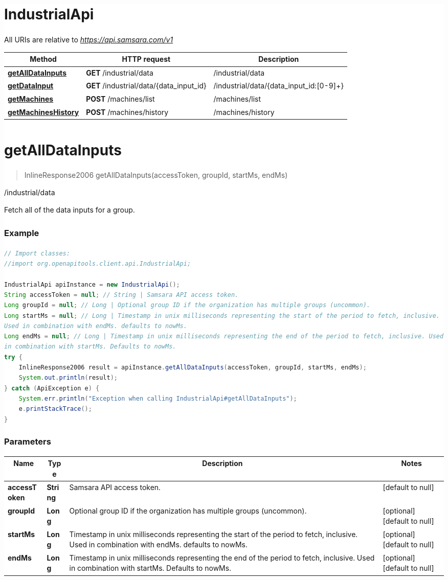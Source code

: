 # IndustrialApi

All URIs are relative to *https://api.samsara.com/v1*

Method | HTTP request | Description
------------- | ------------- | -------------
[**getAllDataInputs**](IndustrialApi.md#getAllDataInputs) | **GET** /industrial/data | /industrial/data
[**getDataInput**](IndustrialApi.md#getDataInput) | **GET** /industrial/data/{data_input_id} | /industrial/data/{data_input_id:[0-9]+}
[**getMachines**](IndustrialApi.md#getMachines) | **POST** /machines/list | /machines/list
[**getMachinesHistory**](IndustrialApi.md#getMachinesHistory) | **POST** /machines/history | /machines/history


<a name="getAllDataInputs"></a>
# **getAllDataInputs**
> InlineResponse2006 getAllDataInputs(accessToken, groupId, startMs, endMs)

/industrial/data

Fetch all of the data inputs for a group.

### Example
```java
// Import classes:
//import org.openapitools.client.api.IndustrialApi;

IndustrialApi apiInstance = new IndustrialApi();
String accessToken = null; // String | Samsara API access token.
Long groupId = null; // Long | Optional group ID if the organization has multiple groups (uncommon).
Long startMs = null; // Long | Timestamp in unix milliseconds representing the start of the period to fetch, inclusive. Used in combination with endMs. defaults to nowMs.
Long endMs = null; // Long | Timestamp in unix milliseconds representing the end of the period to fetch, inclusive. Used in combination with startMs. Defaults to nowMs.
try {
    InlineResponse2006 result = apiInstance.getAllDataInputs(accessToken, groupId, startMs, endMs);
    System.out.println(result);
} catch (ApiException e) {
    System.err.println("Exception when calling IndustrialApi#getAllDataInputs");
    e.printStackTrace();
}
```

### Parameters

Name | Type | Description  | Notes
------------- | ------------- | ------------- | -------------
 **accessToken** | **String**| Samsara API access token. | [default to null]
 **groupId** | **Long**| Optional group ID if the organization has multiple groups (uncommon). | [optional] [default to null]
 **startMs** | **Long**| Timestamp in unix milliseconds representing the start of the period to fetch, inclusive. Used in combination with endMs. defaults to nowMs. | [optional] [default to null]
 **endMs** | **Long**| Timestamp in unix milliseconds representing the end of the period to fetch, inclusive. Used in combination with startMs. Defaults to nowMs. | [optional] [default to null]
